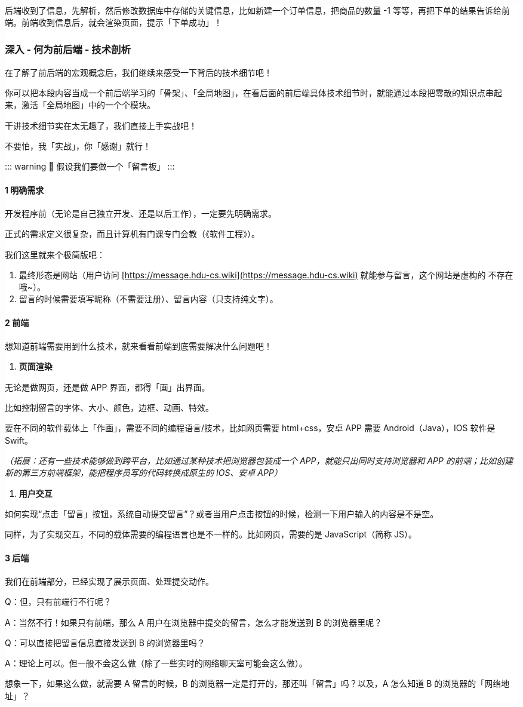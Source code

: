后端收到了信息，先解析，然后修改数据库中存储的关键信息，比如新建一个订单信息，把商品的数量 -1 等等，再把下单的结果告诉给前端。前端收到信息后，就会渲染页面，提示「下单成功」！

### **深入 - 何为前后端 - 技术剖析**

在了解了前后端的宏观概念后，我们继续来感受一下背后的技术细节吧！

你可以把本段内容当成一个前后端学习的「骨架」、「全局地图」，在看后面的前后端具体技术细节时，就能通过本段把零散的知识点串起来，激活「全局地图」中的一个个模块。

干讲技术细节实在太无趣了，我们直接上手实战吧！

不要怕，我「实战」，你「感谢」就行！

::: warning 📌
假设我们要做一个「留言板」
:::

#### 1 明确需求

开发程序前（无论是自己独立开发、还是以后工作），一定要先明确需求。

正式的需求定义很复杂，而且计算机有门课专门会教（《软件工程》）。

我们这里就来个极简版吧：

1. 最终形态是网站（用户访问 [https://message.hdu-cs.wiki](https://message.hdu-cs.wiki) 就能参与留言，这个网站是虚构的 不存在哦~）。
2. 留言的时候需要填写昵称（不需要注册）、留言内容（只支持纯文字）。

#### 2 前端

想知道前端需要用到什么技术，就来看看前端到底需要解决什么问题吧！

1. **页面渲染**

无论是做网页，还是做 APP 界面，都得「画」出界面。

比如控制留言的字体、大小、颜色，边框、动画、特效。

要在不同的软件载体上「作画」，需要不同的编程语言/技术，比如网页需要 html+css，安卓 APP 需要 Android（Java），IOS 软件是 Swift。

<em>（拓展：还有一些技术能够做到跨平台，比如通过某种技术把浏览器包装成一个 APP，就能只出同时支持浏览器和 APP 的</em><em>前端</em><em>；比如创建新的第三方前端框架，能把程序员写的代码转换成原生的 IOS、安卓 APP）</em>

1. **用户交互**

如何实现“点击「留言」按钮，系统自动提交留言”？或者当用户点击按钮的时候，检测一下用户输入的内容是不是空。

同样，为了实现交互，不同的载体需要的编程语言也是不一样的。比如网页，需要的是 JavaScript（简称 JS）。

#### 3 后端

我们在前端部分，已经实现了展示页面、处理提交动作。

Q：但，只有前端行不行呢？

A：当然不行！如果只有前端，那么 A 用户在浏览器中提交的留言，怎么才能发送到 B 的浏览器里呢？

Q：可以直接把留言信息直接发送到 B 的浏览器里吗？

A：理论上可以。但一般不会这么做（除了一些实时的网络聊天室可能会这么做）。

想象一下，如果这么做，就需要 A 留言的时候，B 的浏览器一定是打开的，那还叫「留言」吗？以及，A 怎么知道 B 的浏览器的「网络地址」？
